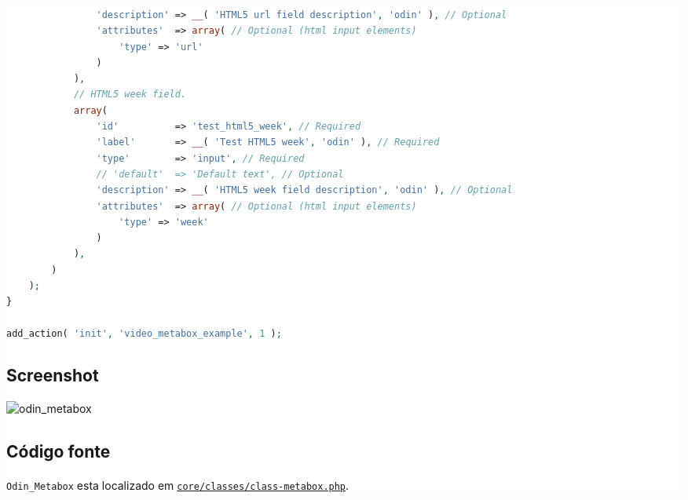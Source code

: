 ```php
                'description' => __( 'HTML5 url field description', 'odin' ), // Optional
                'attributes'  => array( // Optional (html input elements)
                    'type' => 'url'
                )
            ),
            // HTML5 week field.
            array(
                'id'          => 'test_html5_week', // Required
                'label'       => __( 'Test HTML5 week', 'odin' ), // Required
                'type'        => 'input', // Required
                // 'default'  => 'Default text', // Optional
                'description' => __( 'HTML5 week field description', 'odin' ), // Optional
                'attributes'  => array( // Optional (html input elements)
                    'type' => 'week'
                )
            ),
        )
    );
}

add_action( 'init', 'video_metabox_example', 1 );
```

## Screenshot

![odin_metabox](https://cloud.githubusercontent.com/assets/1139893/4895898/a37701da-63f1-11e4-8fde-aa80b2df424e.png)

## Código fonte

`Odin_Metabox` esta localizado em [`core/classes/class-metabox.php`](https://github.com/wpbrasil/odin/blob/master/core/classes/class-metabox.php).
